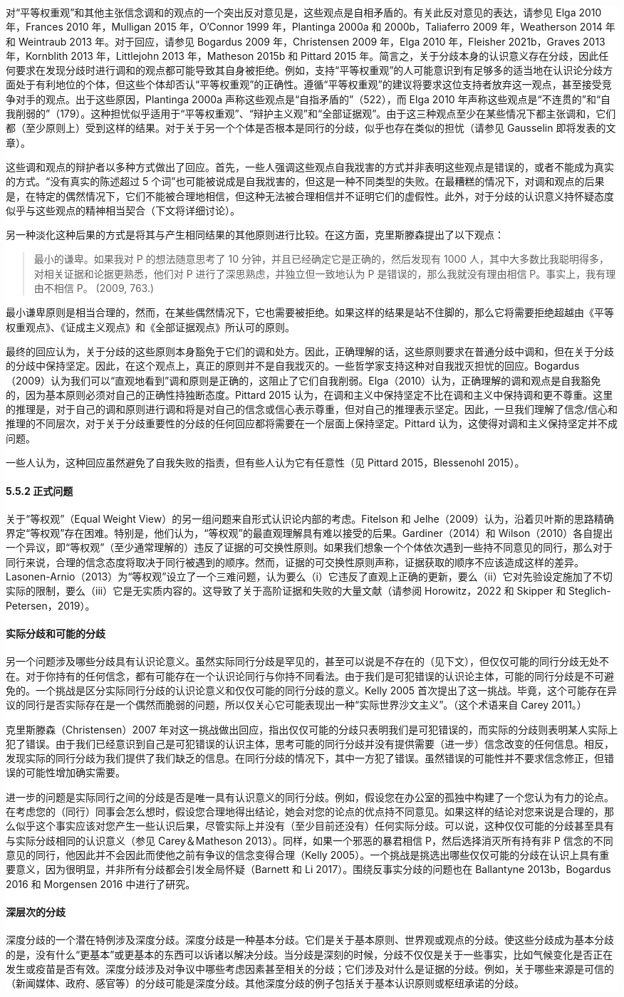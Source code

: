 对“平等权重观”和其他主张信念调和的观点的一个突出反对意见是，这些观点是自相矛盾的。有关此反对意见的表达，请参见 Elga 2010 年，Frances 2010 年，Mulligan 2015 年，O’Connor 1999 年，Plantinga 2000a 和 2000b，Taliaferro 2009 年，Weatherson 2014 年和 Weintraub 2013 年。对于回应，请参见 Bogardus 2009 年，Christensen 2009 年，Elga 2010 年，Fleisher 2021b，Graves 2013 年，Kornblith 2013 年，Littlejohn 2013 年，Matheson 2015b 和 Pittard 2015 年。简言之，关于分歧本身的认识意义存在分歧，因此任何要求在发现分歧时进行调和的观点都可能导致其自身被拒绝。例如，支持“平等权重观”的人可能意识到有足够多的适当地在认识论分歧方面处于有利地位的个体，但这些个体却否认“平等权重观”的正确性。遵循“平等权重观”的建议将要求这位支持者放弃这一观点，甚至接受竞争对手的观点。出于这些原因，Plantinga 2000a 声称这些观点是“自指矛盾的”（522），而 Elga 2010 年声称这些观点是“不连贯的”和“自我削弱的”（179）。这种担忧似乎适用于“平等权重观”、“辩护主义观”和“全部证据观”。由于这三种观点至少在某些情况下都主张调和，它们都（至少原则上）受到这样的结果。对于关于另一个个体是否根本是同行的分歧，似乎也存在类似的担忧（请参见 Gausselin 即将发表的文章）。

这些调和观点的辩护者以多种方式做出了回应。首先，一些人强调这些观点自我戕害的方式并非表明这些观点是错误的，或者不能成为真实的方式。“没有真实的陈述超过 5 个词”也可能被说成是自我戕害的，但这是一种不同类型的失败。在最糟糕的情况下，对调和观点的后果是，在特定的偶然情况下，它们不能被合理地相信，但这种无法被合理相信并不证明它们的虚假性。此外，对于分歧的认识意义持怀疑态度似乎与这些观点的精神相当契合（下文将详细讨论）。

另一种淡化这种后果的方式是将其与产生相同结果的其他原则进行比较。在这方面，克里斯滕森提出了以下观点：

> 最小的谦卑。如果我对 P 的想法随意思考了 10 分钟，并且已经确定它是正确的，然后发现有 1000 人，其中大多数比我聪明得多，对相关证据和论据更熟悉，他们对 P 进行了深思熟虑，并独立但一致地认为 P 是错误的，那么我就没有理由相信 P。事实上，我有理由不相信 P。 (2009, 763.)

最小谦卑原则是相当合理的，然而，在某些偶然情况下，它也需要被拒绝。如果这样的结果是站不住脚的，那么它将需要拒绝超越由《平等权重观点》、《证成主义观点》和《全部证据观点》所认可的原则。

最终的回应认为，关于分歧的这些原则本身豁免于它们的调和处方。因此，正确理解的话，这些原则要求在普通分歧中调和，但在关于分歧的分歧中保持坚定。因此，在这个观点上，真正的原则并不是自我戕灭的。一些哲学家支持这种对自我戕灭担忧的回应。Bogardus（2009）认为我们可以“直观地看到”调和原则是正确的，这阻止了它们自我削弱。Elga（2010）认为，正确理解的调和观点是自我豁免的，因为基本原则必须对自己的正确性持独断态度。Pittard 2015 认为，在调和主义中保持坚定不比在调和主义中保持调和更不尊重。这里的推理是，对于自己的调和原则进行调和将是对自己的信念或信心表示尊重，但对自己的推理表示坚定。因此，一旦我们理解了信念/信心和推理的不同层次，对于关于分歧重要性的分歧的任何回应都将需要在一个层面上保持坚定。Pittard 认为，这使得对调和主义保持坚定并不成问题。

一些人认为，这种回应虽然避免了自我失败的指责，但有些人认为它有任意性（见 Pittard 2015，Blessenohl 2015）。

#### 5.5.2 正式问题

关于“等权观”（Equal Weight View）的另一组问题来自形式认识论内部的考虑。Fitelson 和 Jelhe（2009）认为，沿着贝叶斯的思路精确界定“等权观”存在困难。特别是，他们认为，“等权观”的最直观理解具有难以接受的后果。Gardiner（2014）和 Wilson（2010）各自提出一个异议，即“等权观”（至少通常理解的）违反了证据的可交换性原则。如果我们想象一个个体依次遇到一些持不同意见的同行，那么对于同行来说，合理的信念态度将取决于同行被遇到的顺序。然而，证据的可交换性原则声称，证据获取的顺序不应该造成这样的差异。Lasonen-Arnio（2013）为“等权观”设立了一个三难问题，认为要么（i）它违反了直观上正确的更新，要么（ii）它对先验设定施加了不切实际的限制，要么（iii）它是无实质内容的。这导致了关于高阶证据和失败的大量文献（请参阅 Horowitz，2022 和 Skipper 和 Steglich-Petersen，2019）。

#### 实际分歧和可能的分歧

另一个问题涉及哪些分歧具有认识论意义。虽然实际同行分歧是罕见的，甚至可以说是不存在的（见下文），但仅仅可能的同行分歧无处不在。对于你持有的任何信念，都有可能存在一个认识论同行与你持不同看法。由于我们是可犯错误的认识论主体，可能的同行分歧是不可避免的。一个挑战是区分实际同行分歧的认识论意义和仅仅可能的同行分歧的意义。Kelly 2005 首次提出了这一挑战。毕竟，这个可能存在异议的同行是否实际存在是一个偶然而脆弱的问题，所以仅关心它可能表现出一种“实际世界沙文主义”。（这个术语来自 Carey 2011。）

克里斯滕森（Christensen）2007 年对这一挑战做出回应，指出仅仅可能的分歧只表明我们是可犯错误的，而实际的分歧则表明某人实际上犯了错误。由于我们已经意识到自己是可犯错误的认识主体，思考可能的同行分歧并没有提供需要（进一步）信念改变的任何信息。相反，发现实际的同行分歧为我们提供了我们缺乏的信息。在同行分歧的情况下，其中一方犯了错误。虽然错误的可能性并不要求信念修正，但错误的可能性增加确实需要。

进一步的问题是实际同行之间的分歧是否是唯一具有认识意义的同行分歧。例如，假设您在办公室的孤独中构建了一个您认为有力的论点。在考虑您的（同行）同事会怎么想时，假设您合理地得出结论，她会对您的论点的优点持不同意见。如果这样的结论对您来说是合理的，那么似乎这个事实应该对您产生一些认识后果，尽管实际上并没有（至少目前还没有）任何实际分歧。可以说，这种仅仅可能的分歧甚至具有与实际分歧相同的认识意义（参见 Carey＆Matheson 2013）。同样，如果一个邪恶的暴君相信 P，然后选择消灭所有持有非 P 信念的不同意见的同行，他因此并不会因此而使他之前有争议的信念变得合理（Kelly 2005）。一个挑战是挑选出哪些仅仅可能的分歧在认识上具有重要意义，因为很明显，并非所有分歧都会引发全局怀疑（Barnett 和 Li 2017）。围绕反事实分歧的问题也在 Ballantyne 2013b，Bogardus 2016 和 Morgensen 2016 中进行了研究。

#### 深层次的分歧

深度分歧的一个潜在特例涉及深度分歧。深度分歧是一种基本分歧。它们是关于基本原则、世界观或观点的分歧。使这些分歧成为基本分歧的是，没有什么“更基本”或更基本的东西可以诉诸以解决分歧。当分歧是深刻的时候，分歧不仅仅是关于一些事实，比如气候变化是否正在发生或疫苗是否有效。深度分歧涉及对争议中哪些考虑因素甚至相关的分歧；它们涉及对什么是证据的分歧。例如，关于哪些来源是可信的（新闻媒体、政府、感官等）的分歧可能是深度分歧。其他深度分歧的例子包括关于基本认识原则或枢纽承诺的分歧。
